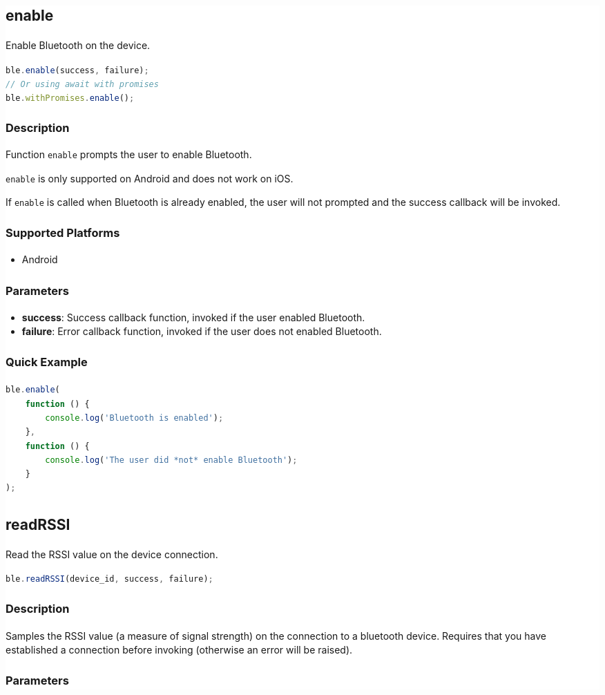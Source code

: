 ## enable

Enable Bluetooth on the device.

```javascript
ble.enable(success, failure);
// Or using await with promises
ble.withPromises.enable();
```

### Description

Function `enable` prompts the user to enable Bluetooth.

`enable` is only supported on Android and does not work on iOS.

If `enable` is called when Bluetooth is already enabled, the user will not prompted and the success callback will be invoked.

### Supported Platforms

-   Android

### Parameters

-   **success**: Success callback function, invoked if the user enabled Bluetooth.
-   **failure**: Error callback function, invoked if the user does not enabled Bluetooth.

### Quick Example

```javascript
ble.enable(
    function () {
        console.log('Bluetooth is enabled');
    },
    function () {
        console.log('The user did *not* enable Bluetooth');
    }
);
```

## readRSSI

Read the RSSI value on the device connection.

```javascript
ble.readRSSI(device_id, success, failure);
```

### Description

Samples the RSSI value (a measure of signal strength) on the connection to a bluetooth device. Requires that you have established a connection before invoking (otherwise an error will be raised).

### Parameters
